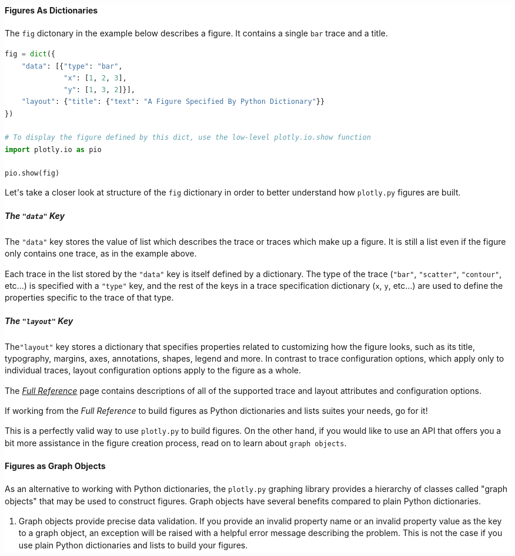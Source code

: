 #### Figures As Dictionaries

The `fig` dictonary in the example below describes a figure. It contains a single `bar` trace and a title.

```python
fig = dict({
    "data": [{"type": "bar",
              "x": [1, 2, 3],
              "y": [1, 3, 2]}],
    "layout": {"title": {"text": "A Figure Specified By Python Dictionary"}}
})

# To display the figure defined by this dict, use the low-level plotly.io.show function
import plotly.io as pio

pio.show(fig)
```

Let's take a closer look at structure of the `fig` dictionary in order to better understand how `plotly.py` figures are built.

##### The `"data"` Key

The `"data"` key stores the value of list which describes the trace or traces which make up a figure. It is still a list even if the figure only contains one trace, as in the example above.

Each trace in the list stored by the `"data"` key is itself defined by a dictionary. The type of the trace (`"bar"`, `"scatter"`, `"contour"`, etc...) is specified with a `"type"` key, and the rest of the keys in a trace specification dictionary (`x`, `y`, etc...) are used to define the properties specific to the trace of that type.

##### The `"layout"` Key

The`"layout"` key stores a dictionary that specifies properties related to customizing how the figure looks, such as its title, typography, margins, axes, annotations, shapes, legend and more. In contrast to trace configuration options, which apply only to individual traces, layout configuration options apply to the figure as a whole.

The [_Full Reference_](https://plot.ly/python/reference/) page contains descriptions of all of the supported trace and layout attributes and configuration options.

If working from the _Full Reference_ to build figures as Python dictionaries and lists suites your needs, go for it!

This is a perfectly valid way to use `plotly.py` to build figures. On the other hand, if you would like to use an API that offers you a bit more assistance in the figure creation process, read on to learn about `graph objects`.

#### Figures as Graph Objects

As an alternative to working with Python dictionaries, the `plotly.py` graphing library provides a hierarchy of classes called "graph objects" that may be used to construct figures. Graph objects have several benefits compared to plain Python dictionaries.

1. Graph objects provide precise data validation. If you provide an invalid property name or an invalid property value as the key to a graph object, an exception will be raised with a helpful error message describing the problem. This is not the case if you use plain Python dictionaries and lists to build your figures.
